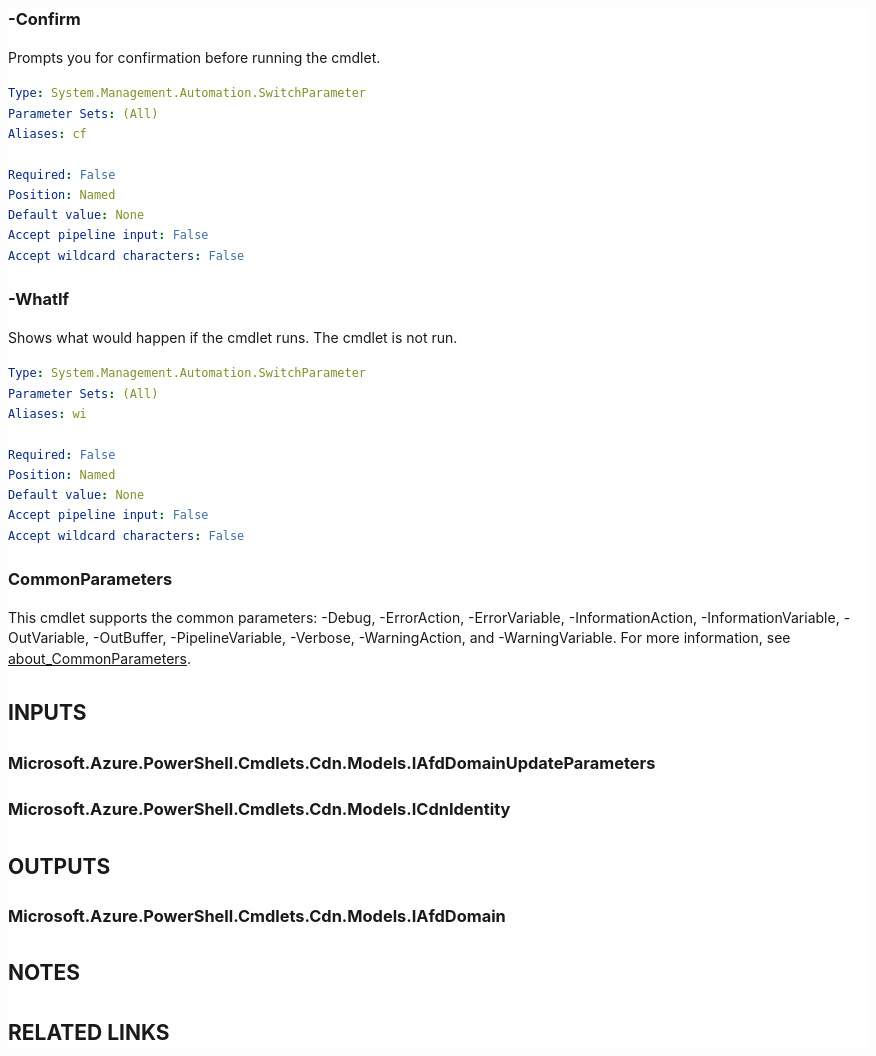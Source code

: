 ### -Confirm
Prompts you for confirmation before running the cmdlet.

```yaml
Type: System.Management.Automation.SwitchParameter
Parameter Sets: (All)
Aliases: cf

Required: False
Position: Named
Default value: None
Accept pipeline input: False
Accept wildcard characters: False
```

### -WhatIf
Shows what would happen if the cmdlet runs.
The cmdlet is not run.

```yaml
Type: System.Management.Automation.SwitchParameter
Parameter Sets: (All)
Aliases: wi

Required: False
Position: Named
Default value: None
Accept pipeline input: False
Accept wildcard characters: False
```

### CommonParameters
This cmdlet supports the common parameters: -Debug, -ErrorAction, -ErrorVariable, -InformationAction, -InformationVariable, -OutVariable, -OutBuffer, -PipelineVariable, -Verbose, -WarningAction, and -WarningVariable. For more information, see [about_CommonParameters](http://go.microsoft.com/fwlink/?LinkID=113216).

## INPUTS

### Microsoft.Azure.PowerShell.Cmdlets.Cdn.Models.IAfdDomainUpdateParameters

### Microsoft.Azure.PowerShell.Cmdlets.Cdn.Models.ICdnIdentity

## OUTPUTS

### Microsoft.Azure.PowerShell.Cmdlets.Cdn.Models.IAfdDomain

## NOTES

## RELATED LINKS
